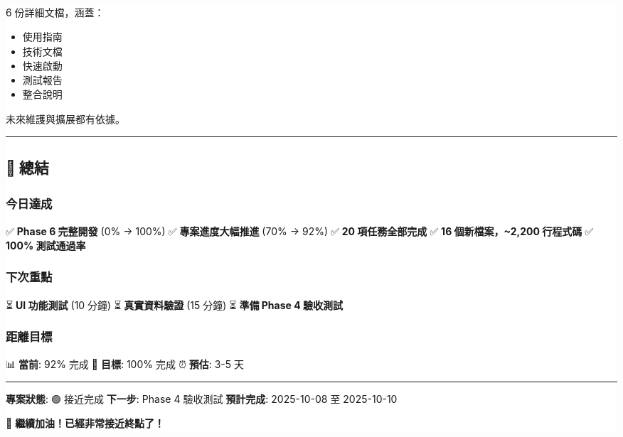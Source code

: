 6 份詳細文檔，涵蓋：
- 使用指南
- 技術文檔
- 快速啟動
- 測試報告
- 整合說明

未來維護與擴展都有依據。

---

## 🎉 總結

### 今日達成
✅ **Phase 6 完整開發** (0% → 100%)
✅ **專案進度大幅推進** (70% → 92%)
✅ **20 項任務全部完成**
✅ **16 個新檔案，~2,200 行程式碼**
✅ **100% 測試通過率**

### 下次重點
⏳ **UI 功能測試** (10 分鐘)
⏳ **真實資料驗證** (15 分鐘)
⏳ **準備 Phase 4 驗收測試**

### 距離目標
📊 **當前**: 92% 完成
🎯 **目標**: 100% 完成
⏰ **預估**: 3-5 天

---

**專案狀態**: 🟢 接近完成
**下一步**: Phase 4 驗收測試
**預計完成**: 2025-10-08 至 2025-10-10

🚀 **繼續加油！已經非常接近終點了！**
